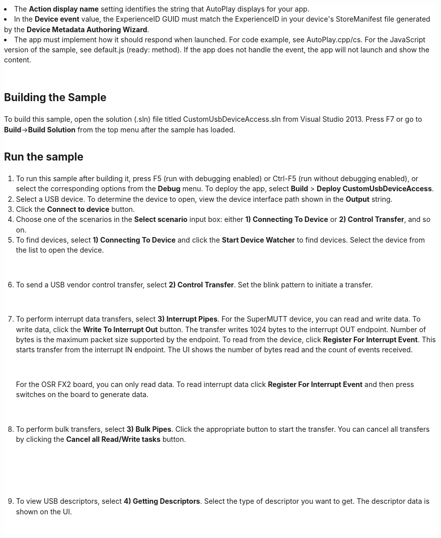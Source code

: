 </li><li>The <b>Action display name</b> setting identifies the string that AutoPlay displays for your app.
</li><li>In the <b>Device event</b> value, the ExperienceID GUID must match the ExperienceID in your device's StoreManifest file generated by the
<b>Device Metadata Authoring Wizard</b>. </li><li>The app must implement how it should respond when launched. For code example, see AutoPlay.cpp/cs. For the JavaScript version of the sample, see default.js (ready: method). If the app does not handle the event, the app will not launch and show the content.
</li></ol>
<img src="/windowsapps/site/view/file/102719/1/image.png" alt="" align="middle">
<p></p>
<h2><a id="Building_the_Sample"></a><a id="building_the_sample"></a><a id="BUILDING_THE_SAMPLE"></a>Building the Sample</h2>
<p>To build this sample, open the solution (.sln) file titled CustomUsbDeviceAccess.sln from Visual Studio&nbsp;2013. Press F7 or go to
<b>Build</b>-&gt;<b>Build Solution</b> from the top menu after the sample has loaded.</p>
<h2>Run the sample</h2>
<ol>
<li>To run this sample after building it, press F5 (run with debugging enabled) or Ctrl-F5 (run without debugging enabled), or select the corresponding options from the
<b>Debug</b> menu. To deploy the app, select <b>Build</b> &gt; <b>Deploy CustomUsbDeviceAccess</b>.
</li><li>Select a USB device. To determine the device to open, view the device interface path shown in the
<b>Output</b> string. </li><li>Click the <b>Connect to device</b> button. </li><li>Choose one of the scenarios in the <b>Select scenario</b> input box: either <b>
1) Connecting To Device</b> or <b>2) Control Transfer</b>, and so on. </li><li>To find devices, select <b>1) Connecting To Device</b> and click the <b>Start Device Watcher</b> to find devices. Select the device from the list to open the device.
<p><img src="/windowsapps/site/view/file/102720/1/image.png" alt="" align="middle">
</p>
</li><li>To send a USB vendor control transfer, select <b>2) Control Transfer</b>. Set the blink pattern to initiate a transfer.
<p><img src="/windowsapps/site/view/file/102721/1/image.png" alt="" align="middle">
</p>
</li><li>To perform interrupt data transfers, select <b>3) Interrupt Pipes</b>. For the SuperMUTT device, you can read and write data. To write data, click the
<b>Write To Interrupt Out</b> button. The transfer writes 1024 bytes to the interrupt OUT endpoint. Number of bytes is the maximum packet size supported by the endpoint. To read from the device, click
<b>Register For Interrupt Event</b>. This starts transfer from the interrupt IN endpoint. The UI shows the number of bytes read and the count of events received.
<p><img src="/windowsapps/site/view/file/102722/1/image.png" alt="" align="middle">
</p>
<p>For the OSR FX2 board, you can only read data. To read interrupt data click <b>
Register For Interrupt Event</b> and then press switches on the board to generate data.</p>
<p><img src="/windowsapps/site/view/file/102723/1/image.png" alt="" align="middle">
</p>
</li><li>To perform bulk transfers, select <b>3) Bulk Pipes</b>. Click the appropriate button to start the transfer. You can cancel all transfers by clicking the
<b>Cancel all Read/Write tasks</b> button.
<p><img src="/windowsapps/site/view/file/102724/1/image.png" alt="" align="middle">
</p>
<p><img src="/windowsapps/site/view/file/102725/1/image.png" alt="" align="middle">
</p>
<img src="/windowsapps/site/view/file/102726/1/image.png" alt="" align="middle"> </li><li>To view USB descriptors, select <b>4) Getting Descriptors</b>. Select the type of descriptor you want to get. The descriptor data is shown on the UI.
<p><img src="/windowsapps/site/view/file/102727/1/image.png" alt="" align="middle">
</p>